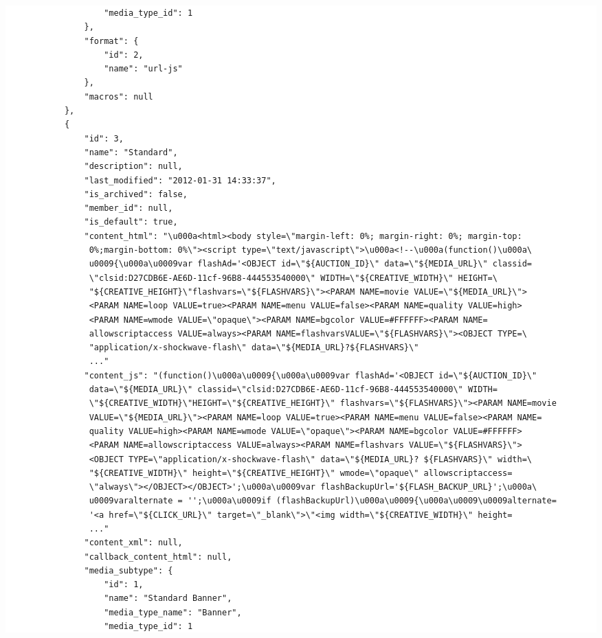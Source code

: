 ```
                    "media_type_id": 1
                },
                "format": {
                    "id": 2,
                    "name": "url-js"
                },
                "macros": null
            },
            {
                "id": 3,
                "name": "Standard",
                "description": null,
                "last_modified": "2012-01-31 14:33:37",
                "is_archived": false,
                "member_id": null,
                "is_default": true,
                "content_html": "\u000a<html><body style=\"margin-left: 0%; margin-right: 0%; margin-top:
                 0%;margin-bottom: 0%\"><script type=\"text/javascript\">\u000a<!--\u000a(function()\u000a\
                 u0009{\u000a\u0009var flashAd='<OBJECT id=\"${AUCTION_ID}\" data=\"${MEDIA_URL}\" classid=
                 \"clsid:D27CDB6E-AE6D-11cf-96B8-444553540000\" WIDTH=\"${CREATIVE_WIDTH}\" HEIGHT=\
                 "${CREATIVE_HEIGHT}\"flashvars=\"${FLASHVARS}\"><PARAM NAME=movie VALUE=\"${MEDIA_URL}\">
                 <PARAM NAME=loop VALUE=true><PARAM NAME=menu VALUE=false><PARAM NAME=quality VALUE=high>
                 <PARAM NAME=wmode VALUE=\"opaque\"><PARAM NAME=bgcolor VALUE=#FFFFFF><PARAM NAME=
                 allowscriptaccess VALUE=always><PARAM NAME=flashvarsVALUE=\"${FLASHVARS}\"><OBJECT TYPE=\
                 "application/x-shockwave-flash\" data=\"${MEDIA_URL}?${FLASHVARS}\"
                 ..."
                "content_js": "(function()\u000a\u0009{\u000a\u0009var flashAd='<OBJECT id=\"${AUCTION_ID}\"
                 data=\"${MEDIA_URL}\" classid=\"clsid:D27CDB6E-AE6D-11cf-96B8-444553540000\" WIDTH=
                 \"${CREATIVE_WIDTH}\"HEIGHT=\"${CREATIVE_HEIGHT}\" flashvars=\"${FLASHVARS}\"><PARAM NAME=movie
                 VALUE=\"${MEDIA_URL}\"><PARAM NAME=loop VALUE=true><PARAM NAME=menu VALUE=false><PARAM NAME=
                 quality VALUE=high><PARAM NAME=wmode VALUE=\"opaque\"><PARAM NAME=bgcolor VALUE=#FFFFFF>
                 <PARAM NAME=allowscriptaccess VALUE=always><PARAM NAME=flashvars VALUE=\"${FLASHVARS}\">
                 <OBJECT TYPE=\"application/x-shockwave-flash\" data=\"${MEDIA_URL}? ${FLASHVARS}\" width=\
                 "${CREATIVE_WIDTH}\" height=\"${CREATIVE_HEIGHT}\" wmode=\"opaque\" allowscriptaccess=
                 \"always\"></OBJECT></OBJECT>';\u000a\u0009var flashBackupUrl='${FLASH_BACKUP_URL}';\u000a\
                 u0009varalternate = '';\u000a\u0009if (flashBackupUrl)\u000a\u0009{\u000a\u0009\u0009alternate=
                 '<a href=\"${CLICK_URL}\" target=\"_blank\">\"<img width=\"${CREATIVE_WIDTH}\" height=
                 ..."
                "content_xml": null,
                "callback_content_html": null,
                "media_subtype": {
                    "id": 1,
                    "name": "Standard Banner",
                    "media_type_name": "Banner",
                    "media_type_id": 1
```